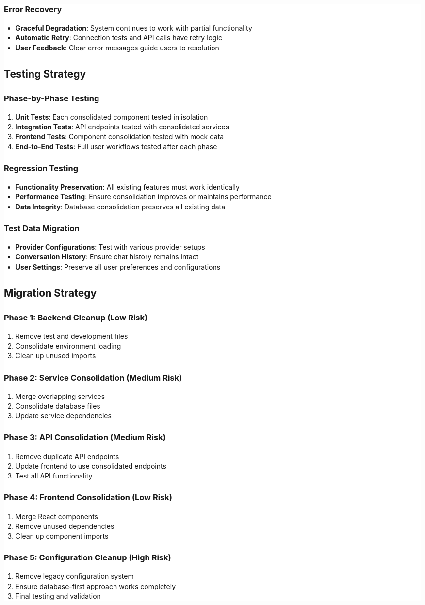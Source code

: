 ### Error Recovery

- **Graceful Degradation**: System continues to work with partial functionality
- **Automatic Retry**: Connection tests and API calls have retry logic
- **User Feedback**: Clear error messages guide users to resolution

## Testing Strategy

### Phase-by-Phase Testing

1. **Unit Tests**: Each consolidated component tested in isolation
2. **Integration Tests**: API endpoints tested with consolidated services
3. **Frontend Tests**: Component consolidation tested with mock data
4. **End-to-End Tests**: Full user workflows tested after each phase

### Regression Testing

- **Functionality Preservation**: All existing features must work identically
- **Performance Testing**: Ensure consolidation improves or maintains performance
- **Data Integrity**: Database consolidation preserves all existing data

### Test Data Migration

- **Provider Configurations**: Test with various provider setups
- **Conversation History**: Ensure chat history remains intact
- **User Settings**: Preserve all user preferences and configurations

## Migration Strategy

### Phase 1: Backend Cleanup (Low Risk)
1. Remove test and development files
2. Consolidate environment loading
3. Clean up unused imports

### Phase 2: Service Consolidation (Medium Risk)
1. Merge overlapping services
2. Consolidate database files
3. Update service dependencies

### Phase 3: API Consolidation (Medium Risk)
1. Remove duplicate API endpoints
2. Update frontend to use consolidated endpoints
3. Test all API functionality

### Phase 4: Frontend Consolidation (Low Risk)
1. Merge React components
2. Remove unused dependencies
3. Clean up component imports

### Phase 5: Configuration Cleanup (High Risk)
1. Remove legacy configuration system
2. Ensure database-first approach works completely
3. Final testing and validation
